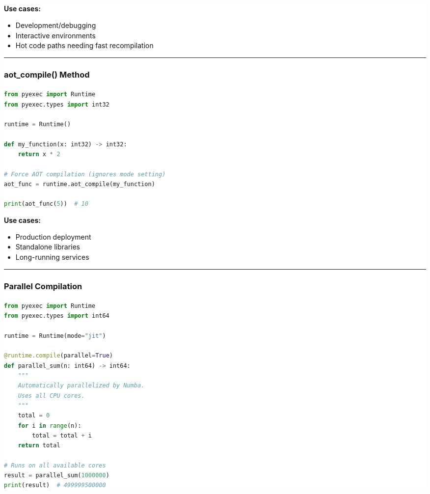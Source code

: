 **Use cases:**
- Development/debugging
- Interactive environments
- Hot code paths needing fast recompilation

---

### aot_compile() Method

```python
from pyexec import Runtime
from pyexec.types import int32

runtime = Runtime()

def my_function(x: int32) -> int32:
    return x * 2

# Force AOT compilation (ignores mode setting)
aot_func = runtime.aot_compile(my_function)

print(aot_func(5))  # 10
```

**Use cases:**
- Production deployment
- Standalone libraries
- Long-running services

---

### Parallel Compilation

```python
from pyexec import Runtime
from pyexec.types import int64

runtime = Runtime(mode="jit")

@runtime.compile(parallel=True)
def parallel_sum(n: int64) -> int64:
    """
    Automatically parallelized by Numba.
    Uses all CPU cores.
    """
    total = 0
    for i in range(n):
        total = total + i
    return total

# Runs on all available cores
result = parallel_sum(1000000)
print(result)  # 499999500000
```
